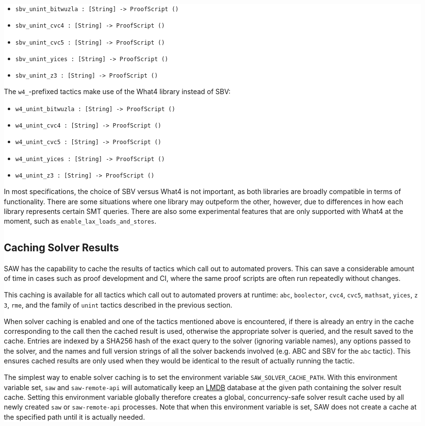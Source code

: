 * `sbv_unint_bitwuzla : [String] -> ProofScript ()`

* `sbv_unint_cvc4 : [String] -> ProofScript ()`

* `sbv_unint_cvc5 : [String] -> ProofScript ()`

* `sbv_unint_yices : [String] -> ProofScript ()`

* `sbv_unint_z3 : [String] -> ProofScript ()`

The `w4_`-prefixed tactics make use of the What4 library instead of SBV:

* `w4_unint_bitwuzla : [String] -> ProofScript ()`

* `w4_unint_cvc4 : [String] -> ProofScript ()`

* `w4_unint_cvc5 : [String] -> ProofScript ()`

* `w4_unint_yices : [String] -> ProofScript ()`

* `w4_unint_z3 : [String] -> ProofScript ()`

In most specifications, the choice of SBV versus What4 is not important, as
both libraries are broadly compatible in terms of functionality. There are some
situations where one library may outpeform the other, however, due to
differences in how each library represents certain SMT queries. There are also
some experimental features that are only supported with What4 at the moment,
such as `enable_lax_loads_and_stores`.

## Caching Solver Results

SAW has the capability to cache the results of tactics which call out to
automated provers. This can save a considerable amount of time in cases such as
proof development and CI, where the same proof scripts are often run repeatedly
without changes.

This caching is available for all tactics which call out to automated provers
at runtime: `abc`, `boolector`, `cvc4`, `cvc5`, `mathsat`, `yices`, `z3`,
`rme`, and the family of `unint` tactics described in the previous section.

When solver caching is enabled and one of the tactics mentioned above is
encountered, if there is already an entry in the cache corresponding to the
call then the cached result is used, otherwise the appropriate solver is
queried, and the result saved to the cache. Entries are indexed by a SHA256
hash of the exact query to the solver (ignoring variable names), any options
passed to the solver, and the names and full version strings of all the solver
backends involved (e.g. ABC and SBV for the `abc` tactic). This ensures cached
results are only used when they would be identical to the result of actually
running the tactic.

The simplest way to enable solver caching is to set the environment variable
`SAW_SOLVER_CACHE_PATH`. With this environment variable set, `saw` and
`saw-remote-api` will automatically keep an [LMDB](http://www.lmdb.tech/doc/)
database at the given path containing the solver result cache. Setting this
environment variable globally therefore creates a global, concurrency-safe
solver result cache used by all newly created `saw` or `saw-remote-api`
processes. Note that when this environment variable is set, SAW does not create
a cache at the specified path until it is actually needed.


[^1]: https://clang.llvm.org/docs/UsersManual.html#controlling-code-generation
[^2]: https://libcxx.llvm.org/docs/BuildingLibcxx.html
[^3]: https://github.com/travitch/whole-program-llvm